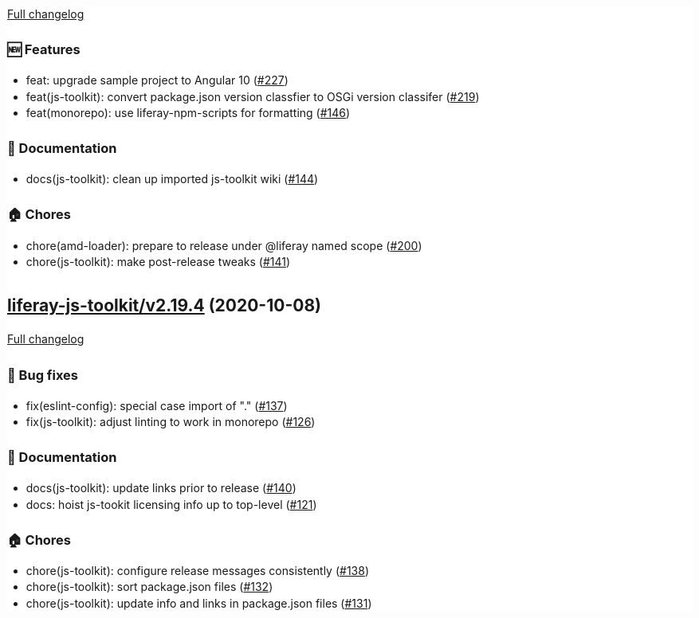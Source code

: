 [Full changelog](https://github.com/liferay/liferay-frontend-projects/compare/liferay-js-toolkit/v2.19.4...liferay-js-toolkit/v2.20.0)

### :new: Features

-   feat: upgrade sample project to Angular 10 ([\#227](https://github.com/liferay/liferay-frontend-projects/pull/227))
-   feat(js-toolkit): convert package.json version classfier to OSGi version classifer ([\#219](https://github.com/liferay/liferay-frontend-projects/pull/219))
-   feat(monorepo): use liferay-npm-scripts for formatting ([\#146](https://github.com/liferay/liferay-frontend-projects/pull/146))

### :book: Documentation

-   docs(js-toolkit): clean up imported js-toolkit wiki ([\#144](https://github.com/liferay/liferay-frontend-projects/pull/144))

### :house: Chores

-   chore(amd-loader): prepare to release under @liferay named scope ([\#200](https://github.com/liferay/liferay-frontend-projects/pull/200))
-   chore(js-toolkit): make post-release tweaks ([\#141](https://github.com/liferay/liferay-frontend-projects/pull/141))

## [liferay-js-toolkit/v2.19.4](https://github.com/liferay/liferay-frontend-projects/tree/liferay-js-toolkit/v2.19.4) (2020-10-08)

[Full changelog](https://github.com/liferay/liferay-frontend-projects/compare/liferay-js-toolkit/v2.19.3...liferay-js-toolkit/v2.19.4)

### :wrench: Bug fixes

-   fix(eslint-config): special case import of "." ([\#137](https://github.com/liferay/liferay-frontend-projects/pull/137))
-   fix(js-toolkit): adjust linting to work in monorepo ([\#126](https://github.com/liferay/liferay-frontend-projects/pull/126))

### :book: Documentation

-   docs(js-toolkit): update links prior to release ([\#140](https://github.com/liferay/liferay-frontend-projects/pull/140))
-   docs: hoist js-tookit licensing info up to top-level ([\#121](https://github.com/liferay/liferay-frontend-projects/pull/121))

### :house: Chores

-   chore(js-toolkit): configure release messages consistently ([\#138](https://github.com/liferay/liferay-frontend-projects/pull/138))
-   chore(js-toolkit): sort package.json files ([\#132](https://github.com/liferay/liferay-frontend-projects/pull/132))
-   chore(js-toolkit): update info and links in package.json files ([\#131](https://github.com/liferay/liferay-frontend-projects/pull/131))
